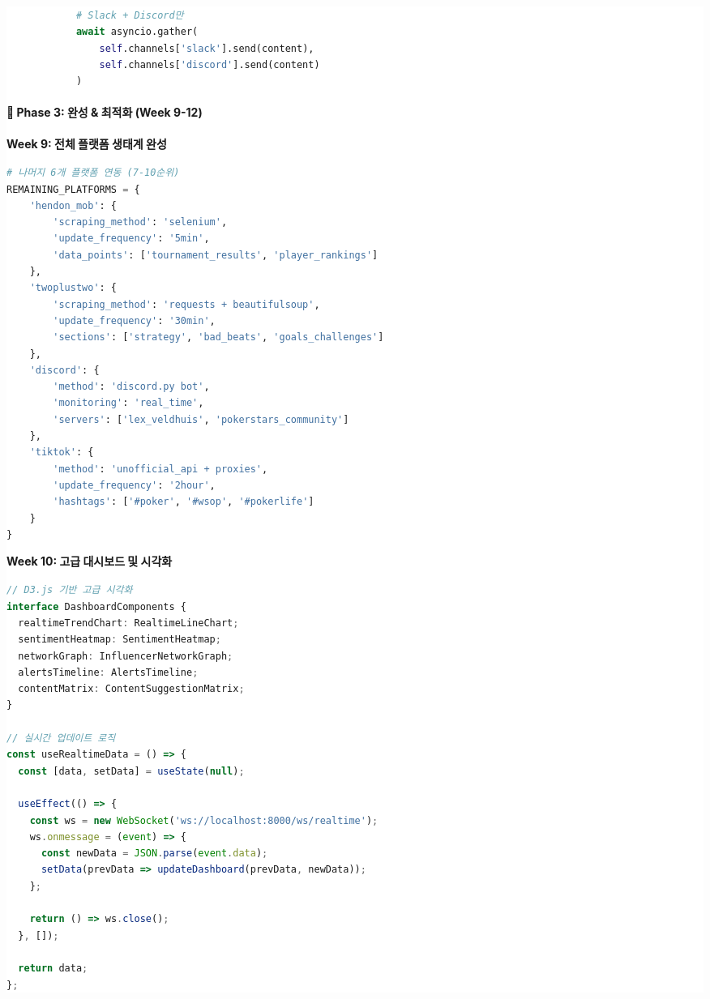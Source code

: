 ```python
            # Slack + Discord만
            await asyncio.gather(
                self.channels['slack'].send(content),
                self.channels['discord'].send(content)
            )
```

#### 🎯 Phase 3: 완성 & 최적화 (Week 9-12)

**Week 9: 전체 플랫폼 생태계 완성**
```python
# 나머지 6개 플랫폼 연동 (7-10순위)
REMAINING_PLATFORMS = {
    'hendon_mob': {
        'scraping_method': 'selenium',
        'update_frequency': '5min',
        'data_points': ['tournament_results', 'player_rankings']
    },
    'twoplustwo': {
        'scraping_method': 'requests + beautifulsoup',
        'update_frequency': '30min', 
        'sections': ['strategy', 'bad_beats', 'goals_challenges']
    },
    'discord': {
        'method': 'discord.py bot',
        'monitoring': 'real_time',
        'servers': ['lex_veldhuis', 'pokerstars_community']
    },
    'tiktok': {
        'method': 'unofficial_api + proxies',
        'update_frequency': '2hour',
        'hashtags': ['#poker', '#wsop', '#pokerlife']
    }
}
```

**Week 10: 고급 대시보드 및 시각화**
```typescript
// D3.js 기반 고급 시각화
interface DashboardComponents {
  realtimeTrendChart: RealtimeLineChart;
  sentimentHeatmap: SentimentHeatmap;
  networkGraph: InfluencerNetworkGraph;
  alertsTimeline: AlertsTimeline;
  contentMatrix: ContentSuggestionMatrix;
}

// 실시간 업데이트 로직
const useRealtimeData = () => {
  const [data, setData] = useState(null);
  
  useEffect(() => {
    const ws = new WebSocket('ws://localhost:8000/ws/realtime');
    ws.onmessage = (event) => {
      const newData = JSON.parse(event.data);
      setData(prevData => updateDashboard(prevData, newData));
    };
    
    return () => ws.close();
  }, []);
  
  return data;
};
```
